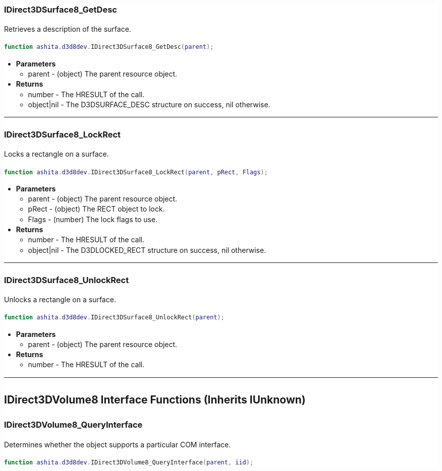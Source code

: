 
### IDirect3DSurface8_GetDesc

Retrieves a description of the surface.
```lua
function ashita.d3d8dev.IDirect3DSurface8_GetDesc(parent);
```

 * **Parameters**
   * parent - (object) The parent resource object.
 * **Returns**
   * number - The HRESULT of the call.
   * object\|nil - The D3DSURFACE_DESC structure on success, nil otherwise.

---

### IDirect3DSurface8_LockRect

Locks a rectangle on a surface.
```lua
function ashita.d3d8dev.IDirect3DSurface8_LockRect(parent, pRect, Flags);
```

 * **Parameters**
   * parent - (object) The parent resource object.
   * pRect - (object) The RECT object to lock.
   * Flags - (number) The lock flags to use.
 * **Returns**
   * number - The HRESULT of the call.
   * object\|nil - The D3DLOCKED_RECT structure on success, nil otherwise.

---

### IDirect3DSurface8_UnlockRect

Unlocks a rectangle on a surface.
```lua
function ashita.d3d8dev.IDirect3DSurface8_UnlockRect(parent);
```

 * **Parameters**
   * parent - (object) The parent resource object.
 * **Returns**
   * number - The HRESULT of the call.

---

## IDirect3DVolume8 Interface Functions (Inherits IUnknown)

### IDirect3DVolume8_QueryInterface

Determines whether the object supports a particular COM interface.
```lua
function ashita.d3d8dev.IDirect3DVolume8_QueryInterface(parent, iid);
```
